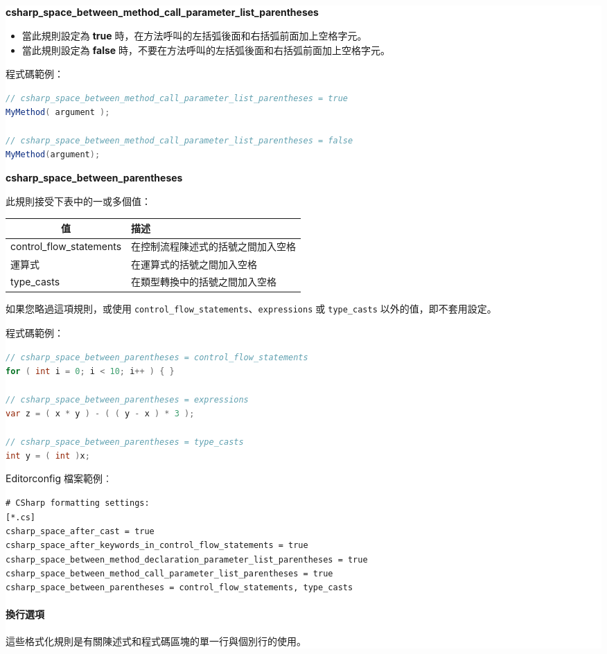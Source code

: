 **csharp_space_between_method_call_parameter_list_parentheses**

- 當此規則設定為 **true** 時，在方法呼叫的左括弧後面和右括弧前面加上空格字元。
- 當此規則設定為 **false** 時，不要在方法呼叫的左括弧後面和右括弧前面加上空格字元。

程式碼範例：

```csharp
// csharp_space_between_method_call_parameter_list_parentheses = true
MyMethod( argument );

// csharp_space_between_method_call_parameter_list_parentheses = false
MyMethod(argument);
```

**csharp_space_between_parentheses**

此規則接受下表中的一或多個值：

| 值 | 描述 |
| ----- |:------------|
| control_flow_statements | 在控制流程陳述式的括號之間加入空格 |
| 運算式 | 在運算式的括號之間加入空格 |
| type_casts | 在類型轉換中的括號之間加入空格 |

如果您略過這項規則，或使用 `control_flow_statements`、`expressions` 或 `type_casts` 以外的值，即不套用設定。

程式碼範例：

```csharp
// csharp_space_between_parentheses = control_flow_statements
for ( int i = 0; i < 10; i++ ) { }

// csharp_space_between_parentheses = expressions
var z = ( x * y ) - ( ( y - x ) * 3 );

// csharp_space_between_parentheses = type_casts
int y = ( int )x;
```

Editorconfig 檔案範例︰

```EditorConfig
# CSharp formatting settings:
[*.cs]
csharp_space_after_cast = true
csharp_space_after_keywords_in_control_flow_statements = true
csharp_space_between_method_declaration_parameter_list_parentheses = true
csharp_space_between_method_call_parameter_list_parentheses = true
csharp_space_between_parentheses = control_flow_statements, type_casts
```

#### <a name="wrapping"></a>換行選項

這些格式化規則是有關陳述式和程式碼區塊的單一行與個別行的使用。
